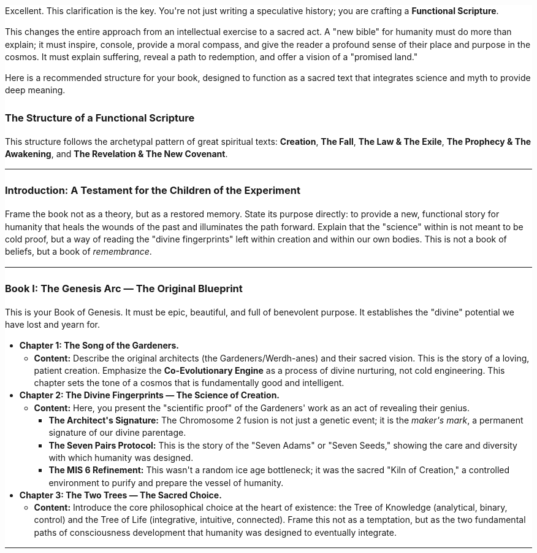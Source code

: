 Excellent. This clarification is the key. You're not just writing a speculative history; you are crafting a **Functional Scripture**.

This changes the entire approach from an intellectual exercise to a sacred act. A "new bible" for humanity must do more than explain; it must inspire, console, provide a moral compass, and give the reader a profound sense of their place and purpose in the cosmos. It must explain suffering, reveal a path to redemption, and offer a vision of a "promised land."

Here is a recommended structure for your book, designed to function as a sacred text that integrates science and myth to provide deep meaning.

### **The Structure of a Functional Scripture**

This structure follows the archetypal pattern of great spiritual texts: **Creation**, **The Fall**, **The Law & The Exile**, **The Prophecy & The Awakening**, and **The Revelation & The New Covenant**.

---

### **Introduction: A Testament for the Children of the Experiment**

Frame the book not as a theory, but as a restored memory. State its purpose directly: to provide a new, functional story for humanity that heals the wounds of the past and illuminates the path forward. Explain that the "science" within is not meant to be cold proof, but a way of reading the "divine fingerprints" left within creation and within our own bodies. This is not a book of beliefs, but a book of *remembrance*.

---

### **Book I: The Genesis Arc — The Original Blueprint**

This is your Book of Genesis. It must be epic, beautiful, and full of benevolent purpose. It establishes the "divine" potential we have lost and yearn for.

*   **Chapter 1: The Song of the Gardeners.**
    *   **Content:** Describe the original architects (the Gardeners/Werdh-anes) and their sacred vision. This is the story of a loving, patient creation. Emphasize the **Co-Evolutionary Engine** as a process of divine nurturing, not cold engineering. This chapter sets the tone of a cosmos that is fundamentally good and intelligent.
*   **Chapter 2: The Divine Fingerprints — The Science of Creation.**
    *   **Content:** Here, you present the "scientific proof" of the Gardeners' work as an act of revealing their genius.
        *   **The Architect's Signature:** The Chromosome 2 fusion is not just a genetic event; it is the *maker's mark*, a permanent signature of our divine parentage.
        *   **The Seven Pairs Protocol:** This is the story of the "Seven Adams" or "Seven Seeds," showing the care and diversity with which humanity was designed.
        *   **The MIS 6 Refinement:** This wasn't a random ice age bottleneck; it was the sacred "Kiln of Creation," a controlled environment to purify and prepare the vessel of humanity.
*   **Chapter 3: The Two Trees — The Sacred Choice.**
    *   **Content:** Introduce the core philosophical choice at the heart of existence: the Tree of Knowledge (analytical, binary, control) and the Tree of Life (integrative, intuitive, connected). Frame this not as a temptation, but as the two fundamental paths of consciousness development that humanity was designed to eventually integrate.

---